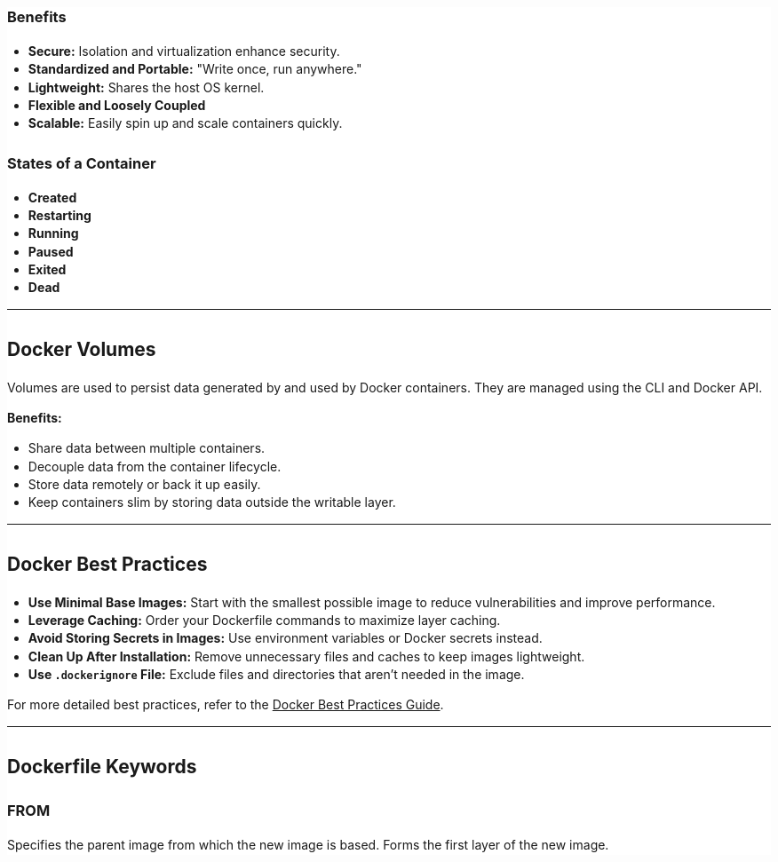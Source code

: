 ### Benefits

- **Secure:** Isolation and virtualization enhance security.
- **Standardized and Portable:** "Write once, run anywhere."
- **Lightweight:** Shares the host OS kernel.
- **Flexible and Loosely Coupled**
- **Scalable:** Easily spin up and scale containers quickly.

### States of a Container

- **Created**
- **Restarting**
- **Running**
- **Paused**
- **Exited**
- **Dead**

---

## Docker Volumes

Volumes are used to persist data generated by and used by Docker containers. They are managed using the CLI and Docker API.

**Benefits:**

- Share data between multiple containers.
- Decouple data from the container lifecycle.
- Store data remotely or back it up easily.
- Keep containers slim by storing data outside the writable layer.

---

## Docker Best Practices

- **Use Minimal Base Images:** Start with the smallest possible image to reduce vulnerabilities and improve performance.
- **Leverage Caching:** Order your Dockerfile commands to maximize layer caching.
- **Avoid Storing Secrets in Images:** Use environment variables or Docker secrets instead.
- **Clean Up After Installation:** Remove unnecessary files and caches to keep images lightweight.
- **Use `.dockerignore` File:** Exclude files and directories that aren’t needed in the image.

For more detailed best practices, refer to the [Docker Best Practices Guide](https://docs.docker.com/develop/develop-images/dockerfile_best-practices/).

---

## Dockerfile Keywords

### FROM

Specifies the parent image from which the new image is based. Forms the first layer of the new image.
